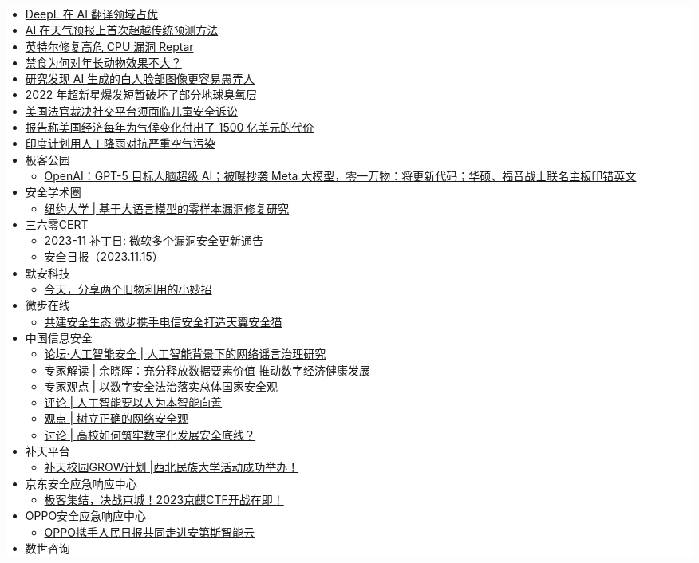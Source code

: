   - [DeepL 在 AI 翻译领域占优](https://www.solidot.org/story?sid=76629)
  - [AI 在天气预报上首次超越传统预测方法](https://www.solidot.org/story?sid=76628)
  - [英特尔修复高危 CPU 漏洞 Reptar](https://www.solidot.org/story?sid=76627)
  - [禁食为何对年长动物效果不大？](https://www.solidot.org/story?sid=76626)
  - [研究发现 AI 生成的白人脸部图像更容易愚弄人](https://www.solidot.org/story?sid=76625)
  - [2022 年超新星爆发短暂破坏了部分地球臭氧层](https://www.solidot.org/story?sid=76624)
  - [美国法官裁决社交平台须面临儿童安全诉讼](https://www.solidot.org/story?sid=76623)
  - [报告称美国经济每年为气候变化付出了 1500 亿美元的代价](https://www.solidot.org/story?sid=76622)
  - [印度计划用人工降雨对抗严重空气污染](https://www.solidot.org/story?sid=76621)
- 极客公园
  - [OpenAI：GPT-5 目标人脑超级 AI；被曝抄袭 Meta 大模型，零一万物：将更新代码；华硕、福音战士联名主板印错英文](https://mp.weixin.qq.com/s?__biz=MTMwNDMwODQ0MQ==&mid=2653021458&idx=1&sn=dffdc5e8e1f932db30ee9b639dbaf0dc&chksm=7e5498a4492311b2bebd9b065c69416379d9c295a2bd70d592d75fb1bf7ea02b11125df85ca5&scene=58&subscene=0#rd)
- 安全学术圈
  - [纽约大学 | 基于大语言模型的零样本漏洞修复研究](https://mp.weixin.qq.com/s?__biz=MzU5MTM5MTQ2MA==&mid=2247489994&idx=1&sn=0bfb41528b63c1ab1f0cf1f81d034da9&chksm=fe2ee641c9596f578d899e82a1c0d92cefc96d7862cde74435c50e24aad9b3c910e9d436d9c4&scene=58&subscene=0#rd)
- 三六零CERT
  - [2023-11 补丁日: 微软多个漏洞安全更新通告](https://mp.weixin.qq.com/s?__biz=MzU5MjEzOTM3NA==&mid=2247498677&idx=1&sn=5a7d87c53fd9fcd56e775b4ad672adfc&chksm=fe26feb4c95177a297c2772a06a34931651721f37bbc7c31f00d932aaaf32c49b8c4492691be&scene=58&subscene=0#rd)
  - [安全日报（2023.11.15）](https://mp.weixin.qq.com/s?__biz=MzU5MjEzOTM3NA==&mid=2247498677&idx=2&sn=6918bc69b96e754f74af5c327b2a74a8&chksm=fe26feb4c95177a26a64d026b158462b70854747e3858e24c37e9d544b59f9348b485b9bd94c&scene=58&subscene=0#rd)
- 默安科技
  - [今天，分享两个旧物利用的小妙招](https://mp.weixin.qq.com/s?__biz=MzIzODQxMjM2NQ==&mid=2247497648&idx=1&sn=cae91549d794f979740c6b1d8d6dfea0&chksm=e93b0092de4c89849673eb736b49527cd2401866d0eeadd2a3888d87d98bfa637467a53f0a67&scene=58&subscene=0#rd)
- 微步在线
  - [共建安全生态 微步携手电信安全打造天翼安全猫](https://mp.weixin.qq.com/s?__biz=MzI5NjA0NjI5MQ==&mid=2650179406&idx=1&sn=973d1cc8f746442942bb503d1a3e00dd&chksm=f4487cf2c33ff5e49ab64f4a6d8c0b7ff587a7bdd01b75f4879dc61c2bd5307683f66dc68570&scene=58&subscene=0#rd)
- 中国信息安全
  - [论坛·人工智能安全 | 人工智能背景下的网络谣言治理研究](https://mp.weixin.qq.com/s?__biz=MzA5MzE5MDAzOA==&mid=2664197436&idx=1&sn=6aa64bb9e309cfe02dd04ef35e51963a&chksm=8b596fc5bc2ee6d3dfb2279e4f89259a68475d4e76afba563cbbf53b18ea0ca57fd74054e7d0&scene=58&subscene=0#rd)
  - [专家解读 | 余晓晖：充分释放数据要素价值 推动数字经济健康发展](https://mp.weixin.qq.com/s?__biz=MzA5MzE5MDAzOA==&mid=2664197436&idx=2&sn=09603b9e41644b748c5c016d40d1bf48&chksm=8b596fc5bc2ee6d3fe1cce0e0e59b36147d143d751c7724280137f6d58dfd10c1d6fad885877&scene=58&subscene=0#rd)
  - [专家观点 | 以数字安全法治落实总体国家安全观](https://mp.weixin.qq.com/s?__biz=MzA5MzE5MDAzOA==&mid=2664197436&idx=3&sn=b126b0ebd5e17837f3859a5015e80764&chksm=8b596fc5bc2ee6d3f6c54fcb29b00b3de348f2acb11234a00fdb5394e374936c49085ff85896&scene=58&subscene=0#rd)
  - [评论 | 人工智能要以人为本智能向善](https://mp.weixin.qq.com/s?__biz=MzA5MzE5MDAzOA==&mid=2664197436&idx=4&sn=36f9d4f9f35f73b60f13f32ee31e6a90&chksm=8b596fc5bc2ee6d33ed845cb5fee6f34ef3a6cf3e30a41dcfbe174c86d25cb54d7ca5f2411ee&scene=58&subscene=0#rd)
  - [观点 | 树立正确的网络安全观](https://mp.weixin.qq.com/s?__biz=MzA5MzE5MDAzOA==&mid=2664197436&idx=5&sn=0ee96819eaeb5882dc5ae1e1227c2e7e&chksm=8b596fc5bc2ee6d3884da3af026e29c4787bbe65cc8c5fdc0465ad33e2f7c2fe46c9932fff7f&scene=58&subscene=0#rd)
  - [讨论 | 高校如何筑牢数字化发展安全底线？](https://mp.weixin.qq.com/s?__biz=MzA5MzE5MDAzOA==&mid=2664197436&idx=6&sn=23c968c34ce2e84d10c8a9ae879ceb2b&chksm=8b596fc5bc2ee6d388469c475e5533524b8d8f5b47316fea097cbf7018e436d528ae1b5a3476&scene=58&subscene=0#rd)
- 补天平台
  - [补天校园GROW计划 |西北民族大学活动成功举办！](https://mp.weixin.qq.com/s?__biz=MzI2NzY5MDI3NQ==&mid=2247500582&idx=2&sn=9120508ffa336d572869e288da4b48ac&chksm=eaf98b6add8e027ce96a924b21ce91324801976589894acfb3a4f50e0abb5ff0f524e1466dd4&scene=58&subscene=0#rd)
- 京东安全应急响应中心
  - [极客集结，决战京城！2023京麒CTF开战在即！](https://mp.weixin.qq.com/s?__biz=MjM5OTk2MTMxOQ==&mid=2727836127&idx=1&sn=eb9d90cdb13e6f728cc2148d03d72065&chksm=8050ae57b72727410c0c91590cc668740808bf0afad232b9ca54b6ffbf1e1a0b2a16280a399a&scene=58&subscene=0#rd)
- OPPO安全应急响应中心
  - [OPPO携手人民日报共同走进安第斯智能云](https://mp.weixin.qq.com/s?__biz=MzUyNzc4Mzk3MQ==&mid=2247492730&idx=1&sn=91fe42cc4ed25acb8b33ac8fc9a14239&chksm=fa78e536cd0f6c20f7e106adc899f8b1b387be5aee3abbadd8ad9116075ad27f77be52c1529a&scene=58&subscene=0#rd)
- 数世咨询